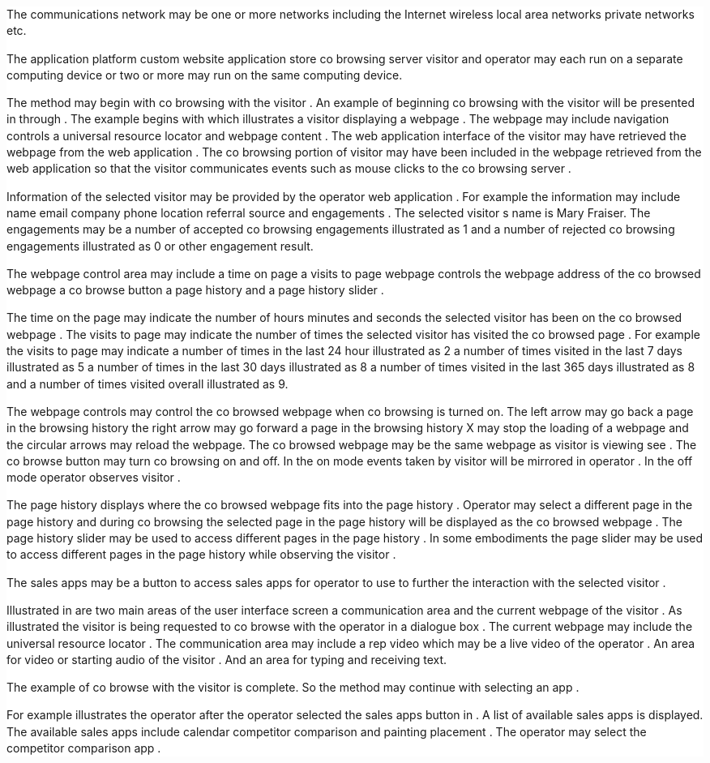 The communications network may be one or more networks including the Internet wireless local area networks private networks etc.

The application platform custom website application store co browsing server visitor and operator may each run on a separate computing device or two or more may run on the same computing device.

The method may begin with co browsing with the visitor . An example of beginning co browsing with the visitor will be presented in through . The example begins with which illustrates a visitor displaying a webpage . The webpage may include navigation controls a universal resource locator and webpage content . The web application interface of the visitor may have retrieved the webpage from the web application . The co browsing portion of visitor may have been included in the webpage retrieved from the web application so that the visitor communicates events such as mouse clicks to the co browsing server .

Information of the selected visitor may be provided by the operator web application . For example the information may include name email company phone location referral source and engagements . The selected visitor s name is Mary Fraiser. The engagements may be a number of accepted co browsing engagements illustrated as 1 and a number of rejected co browsing engagements illustrated as 0 or other engagement result.

The webpage control area may include a time on page a visits to page webpage controls the webpage address of the co browsed webpage a co browse button a page history and a page history slider .

The time on the page may indicate the number of hours minutes and seconds the selected visitor has been on the co browsed webpage . The visits to page may indicate the number of times the selected visitor has visited the co browsed page . For example the visits to page may indicate a number of times in the last 24 hour illustrated as 2 a number of times visited in the last 7 days illustrated as 5 a number of times in the last 30 days illustrated as 8 a number of times visited in the last 365 days illustrated as 8 and a number of times visited overall illustrated as 9. 

The webpage controls may control the co browsed webpage when co browsing is turned on. The left arrow may go back a page in the browsing history the right arrow may go forward a page in the browsing history X may stop the loading of a webpage and the circular arrows may reload the webpage. The co browsed webpage may be the same webpage as visitor is viewing see . The co browse button may turn co browsing on and off. In the on mode events taken by visitor will be mirrored in operator . In the off mode operator observes visitor .

The page history displays where the co browsed webpage fits into the page history . Operator may select a different page in the page history and during co browsing the selected page in the page history will be displayed as the co browsed webpage . The page history slider may be used to access different pages in the page history . In some embodiments the page slider may be used to access different pages in the page history while observing the visitor .

The sales apps may be a button to access sales apps for operator to use to further the interaction with the selected visitor .

Illustrated in are two main areas of the user interface screen a communication area and the current webpage of the visitor . As illustrated the visitor is being requested to co browse with the operator in a dialogue box . The current webpage may include the universal resource locator . The communication area may include a rep video which may be a live video of the operator . An area for video or starting audio of the visitor . And an area for typing and receiving text.

The example of co browse with the visitor is complete. So the method may continue with selecting an app .

For example illustrates the operator after the operator selected the sales apps button in . A list of available sales apps is displayed. The available sales apps include calendar competitor comparison and painting placement . The operator may select the competitor comparison app .
